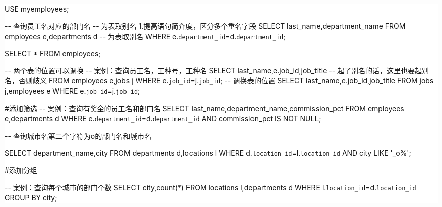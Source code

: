  
  USE myemployees;
  
  -- 查询员工名对应的部门名
  -- 为表取别名 1.提高语句简介度，区分多个重名字段
  SELECT
  	last_name,department_name
  FROM
  	employees e,departments d  -- 为表取别名
  WHERE	
  	e.`department_id`=d.`department_id`;
  	
  SELECT * FROM employees;
  
  -- 两个表的位置可以调换
  -- 案例：查询员工名，工种号，工种名
  SELECT
  	last_name,e.job_id,job_title -- 起了别名的话，这里也要起别名，否则歧义
  FROM
  	employees e,jobs j
  WHERE
  	e.`job_id`=j.`job_id`;
  -- 调换表的位置
  SELECT
  	last_name,e.job_id,job_title 
  FROM
  	jobs j,employees e
  WHERE
  	e.`job_id`=j.`job_id`;
  
  #添加筛选
  -- 案例：查询有奖金的员工名和部门名
  SELECT
  	last_name,department_name,commission_pct
  FROM
  	employees e,departments d
  WHERE
  	e.`department_id`=d.`department_id`
  AND
  	commission_pct IS NOT NULL;
  	
  
  -- 查询城市名第二个字符为o的部门名和城市名
  
  SELECT
  	department_name,city
  FROM
  	departments d,locations l
  WHERE
  	d.`location_id`=l.`location_id`
  AND
  	city LIKE '_o%';
  
  #添加分组
  
  -- 案例：查询每个城市的部门个数
  SELECT
  	city,count(*)
  FROM
  	locations l,departments d
  WHERE 
  	l.`location_id`=d.`location_id`
  GROUP BY
  	city;
  	